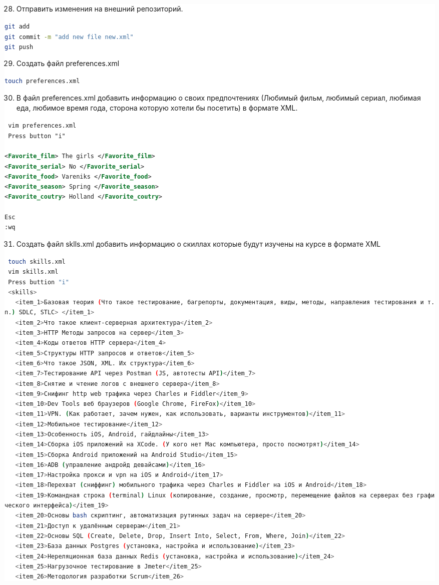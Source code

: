 28. Отправить изменения на внешний репозиторий.

```bash
git add
git commit -m "add new file new.xml"
git push
```

29. Создать файл preferences.xml

```bash
touch preferences.xml
```

30. В файл preferences.xml добавить информацию о своих предпочтениях (Любимый фильм, любимый сериал, любимая еда, любимое время года, сторона которую хотели бы посетить) в формате XML.

```xml
 vim preferences.xml
 Press button "i"

<Favorite_film> The girls </Favorite_film>
<Favorite_serial> No </Favorite_serial>
<Favorite_food> Vareniks </Favorite_food>
<Favorite_season> Spring </Favorite_season>
<Favorite_coutry> Holland </Favorite_coutry>

Esc
:wq
```

31. Создать файл sklls.xml добавить информацию о скиллах которые будут изучены на курсе в формате XML

```bash
 touch skills.xml
 vim skills.xml
 Press buttion "i"
 <skills>
   <item_1>Базовая теория (Что такое тестирование, багрепорты, документация, виды, методы, направления тестирования и т.п.) SDLC, STLC> </item_1>
   <item_2>Что такое клиент-серверная архитектура</item_2>
   <item_3>HTTP Методы запросов на сервер</item_3>
   <item_4>Коды ответов HTTP сервера</item_4>
   <item_5>Структуры HTTP запросов и ответов</item_5>
   <item_6>Что такое JSON, XML. Их структура</item_6>
   <item_7>Тестирование API через Postman (JS, автотесты API)</item_7>
   <item_8>Снятие и чтение логов c внешнего сервера</item_8>
   <item_9>Снифинг http web трафика через Charles и Fiddler</item_9>
   <item_10>Dev Tools веб браузеров (Google Chrome, FireFox)</item_10>
   <item_11>VPN. (Как работает, зачем нужен, как использовать, варианты инструментов)</item_11>
   <item_12>Мобильное тестирование</item_12>
   <item_13>Особенность iOS, Android, гайдлайны</item_13>
   <item_14>Сборка iOS приложений на XCode. (У кого нет Mac компьютера, просто посмотрят)</item_14>
   <item_15>Сборка Android приложений на Android Studio</item_15>
   <item_16>ADB (управление андройд девайсами)</item_16>
   <item_17>Настройка прокси и vpn на iOS и Android</item_17>
   <item_18>Перехват (сниффинг) мобильного трафика через Charles и Fiddler на iOS и Android</item_18>
   <item_19>Командная строка (terminal) Linux (копирование, создание, просмотр, перемещение файлов на серверах без графического интерфейса)</item_19>
   <item_20>Основы bash скриптинг, автоматизация рутинных задач на сервере</item_20>
   <item_21>Доступ к удалённым серверам</item_21>
   <item_22>Основы SQL (Create, Delete, Drop, Insert Into, Select, From, Where, Join)</item_22>
   <item_23>База данных Postgres (установка, настройка и использование)</item_23>
   <item_24>Нереляционная база данных Redis (установка, настройка и использование)</item_24>
   <item_25>Нагрузочное тестирование в Jmeter</item_25>
   <item_26>Методология разработки Scrum</item_26>
```